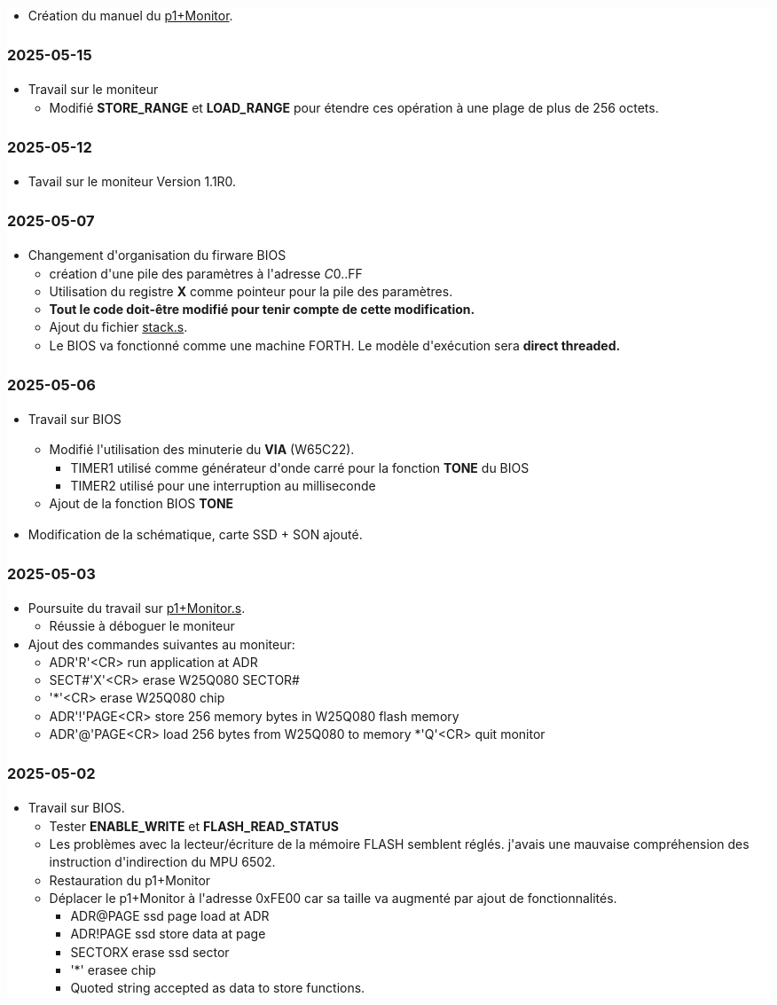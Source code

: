 * Création du manuel du [p1+Monitor](docs/p1+Monitor.pdf).


### 2025-05-15

* Travail sur le moniteur
  * Modifié **STORE_RANGE** et **LOAD_RANGE** pour étendre ces opération à une plage de plus de 256 octets.

### 2025-05-12

* Tavail sur le moniteur Version 1.1R0.

### 2025-05-07

* Changement d'organisation du firware BIOS 
   * création d'une pile des paramètres à l'adresse $C0..$FF 
   * Utilisation du registre **X** comme pointeur pour la pile des paramètres.
   * __Tout le code doit-être modifié pour tenir compte de cette modification.__
   * Ajout du fichier [stack.s](stack.s).
   * Le BIOS va fonctionné comme une machine FORTH. Le modèle d'exécution sera **direct threaded.**

### 2025-05-06 

* Travail sur BIOS 
  * Modifié l'utilisation des minuterie du **VIA** (W65C22).
    * TIMER1 utilisé comme générateur d'onde carré pour la fonction **TONE** du BIOS 
    * TIMER2 utilisé pour une interruption au milliseconde 
  * Ajout de la fonction BIOS **TONE**  

* Modification de la schématique, carte SSD + SON ajouté.

### 2025-05-03

* Poursuite du travail sur [p1+Monitor.s](BIOS/p1+Monitor.s).
  * Réussie à déboguer le moniteur 
* Ajout des commandes suivantes au moniteur:
  *	ADR'R'&lt;CR&gt;  run application at ADR 
  *	SECT#'X'&lt;CR&gt;  erase W25Q080 SECTOR# 
  *	'*'&lt;CR&gt;  erase W25Q080 chip  
  * ADR'!'PAGE&lt;CR&gt; store 256 memory bytes in W25Q080 flash memory 
  * ADR'@'PAGE&lt;CR&gt; load 256 bytes from W25Q080 to memory 
  *'Q'&lt;CR&gt; quit monitor 


### 2025-05-02

* Travail sur BIOS.
  * Tester **ENABLE_WRITE** et **FLASH_READ_STATUS**
  * Les problèmes avec la lecteur/écriture de la mémoire FLASH semblent réglés. j'avais une mauvaise compréhension des instruction d'indirection du MPU 6502.
  * Restauration du p1+Monitor 
  * Déplacer le p1+Monitor à l'adresse 0xFE00  car sa taille va augmenté par ajout de fonctionnalités.
    * ADR@PAGE  ssd page load at ADR  
    * ADR!PAGE  ssd store data at page 
    * SECTORX  erase ssd sector
    *  '*'  erasee chip  
    * Quoted string accepted as data to store functions. 
